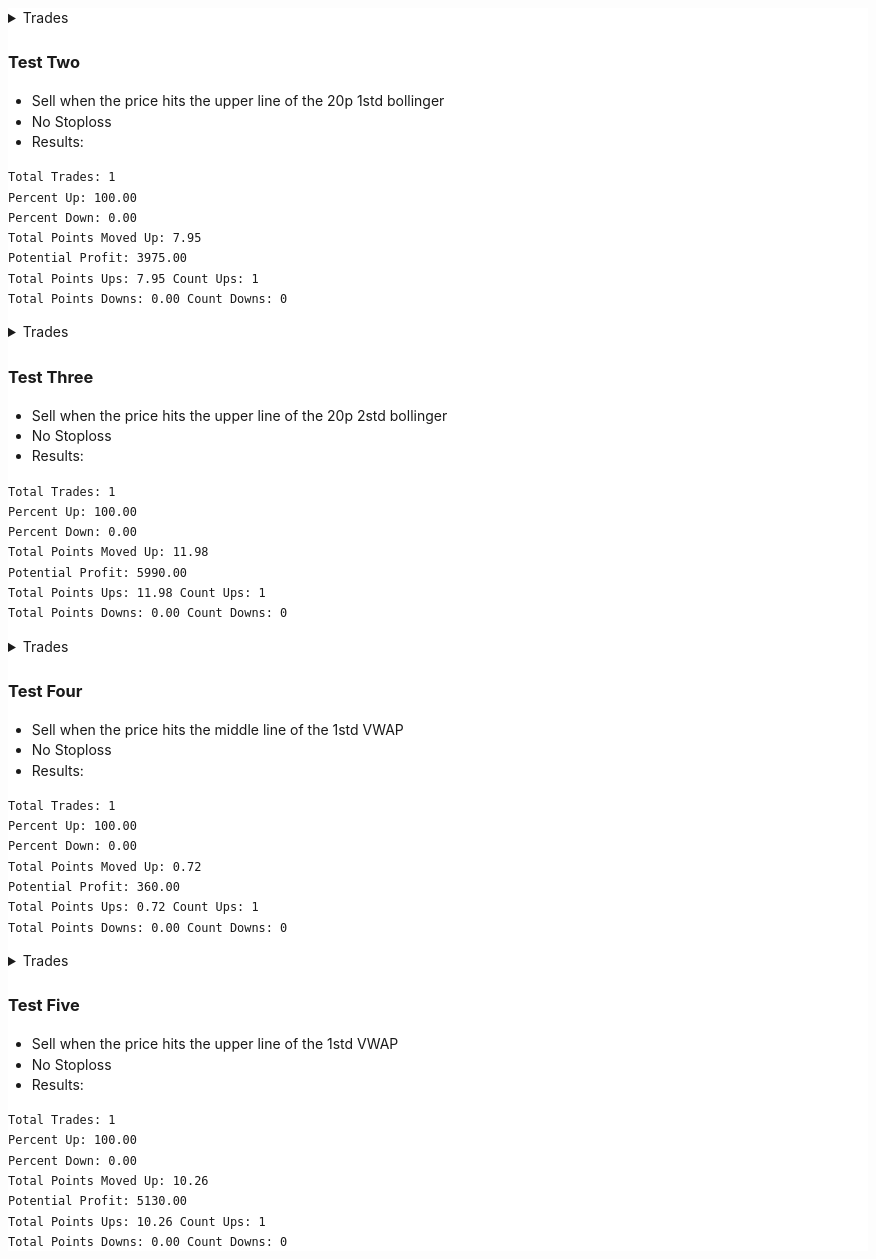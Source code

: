 
<details><summary>Trades</summary></details>

### Test Two
* Sell when the price hits the upper line of the 20p 1std bollinger
* No Stoploss
* Results:
```
Total Trades: 1
Percent Up: 100.00
Percent Down: 0.00
Total Points Moved Up: 7.95
Potential Profit: 3975.00
Total Points Ups: 7.95 Count Ups: 1
Total Points Downs: 0.00 Count Downs: 0
```

<details><summary>Trades</summary></details>

### Test Three
* Sell when the price hits the upper line of the 20p 2std bollinger
* No Stoploss
* Results:
```
Total Trades: 1
Percent Up: 100.00
Percent Down: 0.00
Total Points Moved Up: 11.98
Potential Profit: 5990.00
Total Points Ups: 11.98 Count Ups: 1
Total Points Downs: 0.00 Count Downs: 0
```

<details><summary>Trades</summary></details>

### Test Four
* Sell when the price hits the middle line of the 1std VWAP
* No Stoploss
* Results:
```
Total Trades: 1
Percent Up: 100.00
Percent Down: 0.00
Total Points Moved Up: 0.72
Potential Profit: 360.00
Total Points Ups: 0.72 Count Ups: 1
Total Points Downs: 0.00 Count Downs: 0
```

<details><summary>Trades</summary></details>

### Test Five
* Sell when the price hits the upper line of the 1std VWAP
* No Stoploss
* Results:
```
Total Trades: 1
Percent Up: 100.00
Percent Down: 0.00
Total Points Moved Up: 10.26
Potential Profit: 5130.00
Total Points Ups: 10.26 Count Ups: 1
Total Points Downs: 0.00 Count Downs: 0
```
